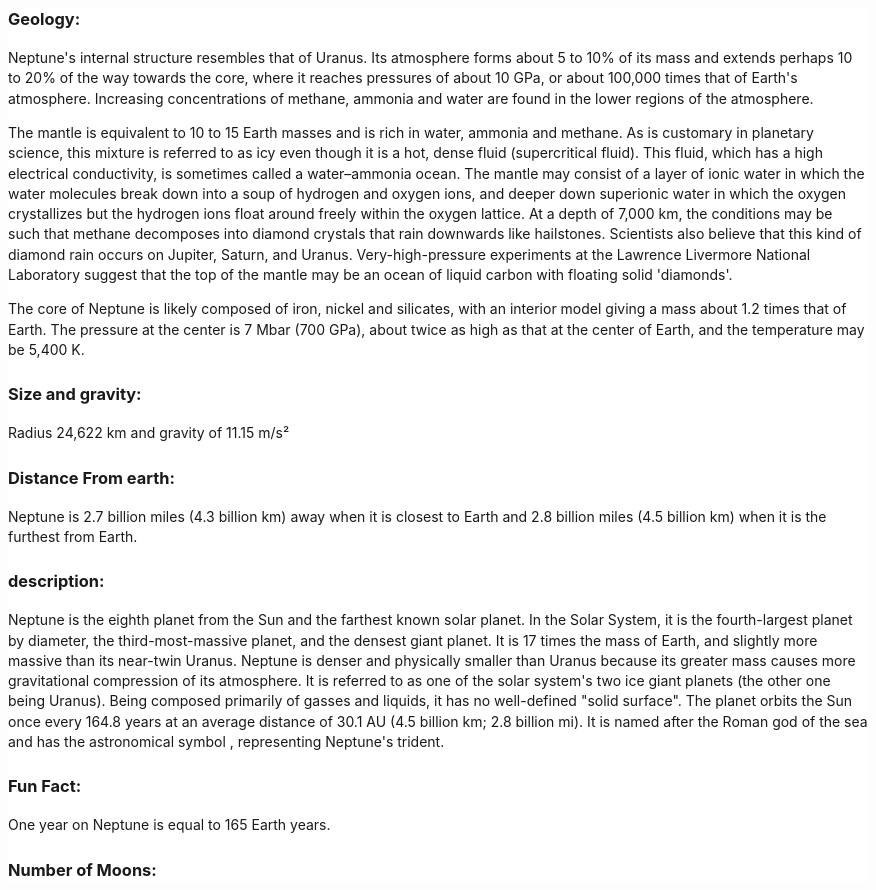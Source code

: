 
### Geology:

Neptune's internal structure resembles that of Uranus. Its atmosphere forms about 5 to 10% of its mass and extends perhaps 10 to 20% of the way towards the core, where it reaches pressures of about 10 GPa, or about 100,000 times that of Earth's atmosphere. Increasing concentrations of methane, ammonia and water are found in the lower regions of the atmosphere.

The mantle is equivalent to 10 to 15 Earth masses and is rich in water, ammonia and methane. As is customary in planetary science, this mixture is referred to as icy even though it is a hot, dense fluid (supercritical fluid). This fluid, which has a high electrical conductivity, is sometimes called a water–ammonia ocean. The mantle may consist of a layer of ionic water in which the water molecules break down into a soup of hydrogen and oxygen ions, and deeper down superionic water in which the oxygen crystallizes but the hydrogen ions float around freely within the oxygen lattice. At a depth of 7,000 km, the conditions may be such that methane decomposes into diamond crystals that rain downwards like hailstones. Scientists also believe that this kind of diamond rain occurs on Jupiter, Saturn, and Uranus. Very-high-pressure experiments at the Lawrence Livermore National Laboratory suggest that the top of the mantle may be an ocean of liquid carbon with floating solid 'diamonds'.

The core of Neptune is likely composed of iron, nickel and silicates, with an interior model giving a mass about 1.2 times that of Earth. The pressure at the center is 7 Mbar (700 GPa), about twice as high as that at the center of Earth, and the temperature may be 5,400 K.


### Size and gravity:

Radius 24,622 km and gravity of 11.15 m/s²


### Distance From earth:

Neptune is 2.7 billion miles (4.3 billion km) away when it is closest to Earth and 2.8 billion miles (4.5 billion km) when it is the furthest from Earth.


### description:

Neptune is the eighth planet from the Sun and the farthest known solar planet. In the Solar System, it is the fourth-largest planet by diameter, the third-most-massive planet, and the densest giant planet. It is 17 times the mass of Earth, and slightly more massive than its near-twin Uranus. Neptune is denser and physically smaller than Uranus because its greater mass causes more gravitational compression of its atmosphere. It is referred to as one of the solar system's two ice giant planets (the other one being Uranus). Being composed primarily of gasses and liquids, it has no well-defined "solid surface". The planet orbits the Sun once every 164.8 years at an average distance of 30.1 AU (4.5 billion km; 2.8 billion mi). It is named after the Roman god of the sea and has the astronomical symbol , representing Neptune's trident.


### Fun Fact:

One year on Neptune is equal to 165 Earth years.


### Number of Moons:
